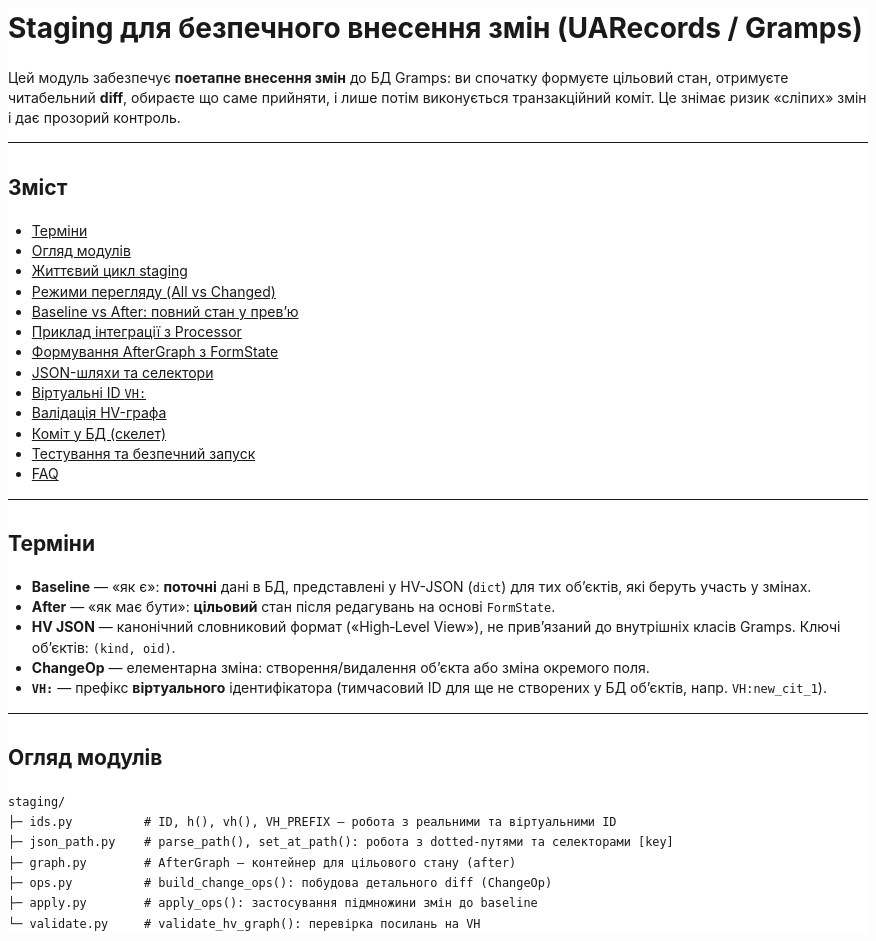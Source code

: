 # Staging для безпечного внесення змін (UARecords / Gramps)

Цей модуль забезпечує **поетапне внесення змін** до БД Gramps: ви спочатку формуєте
цільовий стан, отримуєте читабельний **diff**, обираєте що саме прийняти, і лише потім
виконується транзакційний коміт. Це знімає ризик «сліпих» змін і дає прозорий контроль.

---

## Зміст

- [Терміни](#терміни)
- [Огляд модулів](#огляд-модулів)
- [Життєвий цикл staging](#життєвий-цикл-staging)
- [Режими перегляду (All vs Changed)](#режими-перегляду-all-vs-changed)
- [Baseline vs After: повний стан у превʼю](#baseline-vs-after-повний-стан-у-превю)
- [Приклад інтеграції з Processor](#приклад-інтеграції-з-processor)
- [Формування AfterGraph з FormState](#формування-aftergraph-з-formstate)
- [JSON-шляхи та селектори](#json-шляхи-та-селектори)
- [Віртуальні ID `VH:`](#віртуальні-id-vh)
- [Валідація HV-графа](#валідація-hv-графа)
- [Коміт у БД (скелет)](#коміт-у-бд-скелет)
- [Тестування та безпечний запуск](#тестування-та-безпечний-запуск)
- [FAQ](#faq)

---

## Терміни

- **Baseline** — «як є»: **поточні** дані в БД, представлені у HV-JSON (`dict`) для
  тих обʼєктів, які беруть участь у змінах.
- **After** — «як має бути»: **цільовий** стан після редагувань на основі `FormState`.
- **HV JSON** — канонічний словниковий формат («High‑Level View»), не привʼязаний
  до внутрішніх класів Gramps. Ключі обʼєктів: `(kind, oid)`.
- **ChangeOp** — елементарна зміна: створення/видалення обʼєкта або зміна окремого поля.
- **`VH:`** — префікс **віртуального** ідентифікатора (тимчасовий ID для ще не створених
  у БД обʼєктів, напр. `VH:new_cit_1`).

---

## Огляд модулів

```
staging/
├─ ids.py          # ID, h(), vh(), VH_PREFIX — робота з реальними та віртуальними ID
├─ json_path.py    # parse_path(), set_at_path(): робота з dotted-путями та селекторами [key]
├─ graph.py        # AfterGraph — контейнер для цільового стану (after)
├─ ops.py          # build_change_ops(): побудова детального diff (ChangeOp)
├─ apply.py        # apply_ops(): застосування підмножини змін до baseline
└─ validate.py     # validate_hv_graph(): перевірка посилань на VH
```
